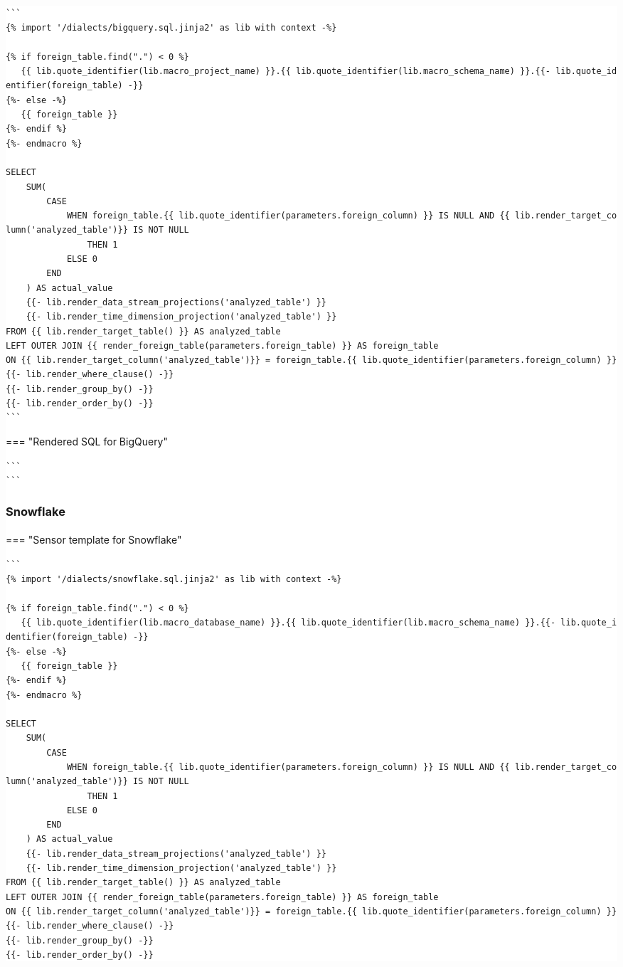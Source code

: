     ```
    {% import '/dialects/bigquery.sql.jinja2' as lib with context -%}
    
    {% if foreign_table.find(".") < 0 %}
       {{ lib.quote_identifier(lib.macro_project_name) }}.{{ lib.quote_identifier(lib.macro_schema_name) }}.{{- lib.quote_identifier(foreign_table) -}}
    {%- else -%}
       {{ foreign_table }}
    {%- endif %}
    {%- endmacro %}
    
    SELECT
        SUM(
            CASE
                WHEN foreign_table.{{ lib.quote_identifier(parameters.foreign_column) }} IS NULL AND {{ lib.render_target_column('analyzed_table')}} IS NOT NULL
                    THEN 1
                ELSE 0
            END
        ) AS actual_value
        {{- lib.render_data_stream_projections('analyzed_table') }}
        {{- lib.render_time_dimension_projection('analyzed_table') }}
    FROM {{ lib.render_target_table() }} AS analyzed_table
    LEFT OUTER JOIN {{ render_foreign_table(parameters.foreign_table) }} AS foreign_table
    ON {{ lib.render_target_column('analyzed_table')}} = foreign_table.{{ lib.quote_identifier(parameters.foreign_column) }}
    {{- lib.render_where_clause() -}}
    {{- lib.render_group_by() -}}
    {{- lib.render_order_by() -}}
    ```
=== "Rendered SQL for BigQuery"
      
    ```
    ```
### **Snowflake**
=== "Sensor template for Snowflake"
      
    ```
    {% import '/dialects/snowflake.sql.jinja2' as lib with context -%}
    
    {% if foreign_table.find(".") < 0 %}
       {{ lib.quote_identifier(lib.macro_database_name) }}.{{ lib.quote_identifier(lib.macro_schema_name) }}.{{- lib.quote_identifier(foreign_table) -}}
    {%- else -%}
       {{ foreign_table }}
    {%- endif %}
    {%- endmacro %}
    
    SELECT
        SUM(
            CASE
                WHEN foreign_table.{{ lib.quote_identifier(parameters.foreign_column) }} IS NULL AND {{ lib.render_target_column('analyzed_table')}} IS NOT NULL
                    THEN 1
                ELSE 0
            END
        ) AS actual_value
        {{- lib.render_data_stream_projections('analyzed_table') }}
        {{- lib.render_time_dimension_projection('analyzed_table') }}
    FROM {{ lib.render_target_table() }} AS analyzed_table
    LEFT OUTER JOIN {{ render_foreign_table(parameters.foreign_table) }} AS foreign_table
    ON {{ lib.render_target_column('analyzed_table')}} = foreign_table.{{ lib.quote_identifier(parameters.foreign_column) }}
    {{- lib.render_where_clause() -}}
    {{- lib.render_group_by() -}}
    {{- lib.render_order_by() -}}